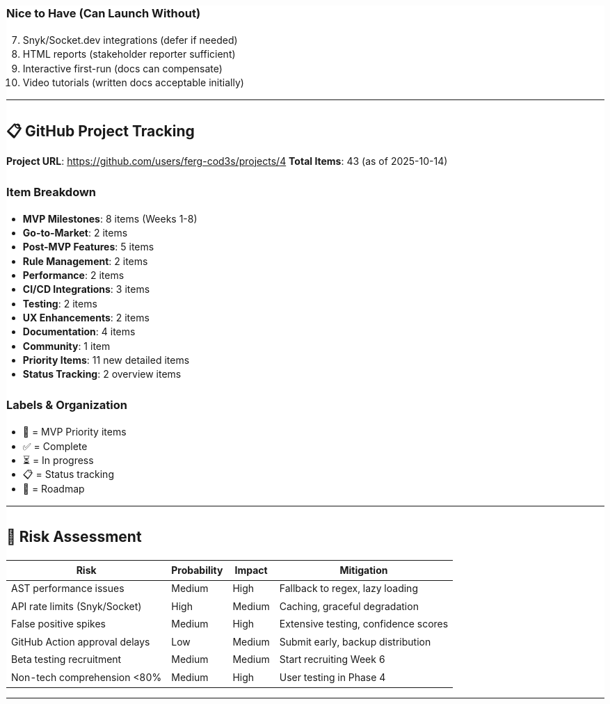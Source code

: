 ### Nice to Have (Can Launch Without)
7. Snyk/Socket.dev integrations (defer if needed)
8. HTML reports (stakeholder reporter sufficient)
9. Interactive first-run (docs can compensate)
10. Video tutorials (written docs acceptable initially)

---

## 📋 GitHub Project Tracking

**Project URL**: https://github.com/users/ferg-cod3s/projects/4
**Total Items**: 43 (as of 2025-10-14)

### Item Breakdown
- **MVP Milestones**: 8 items (Weeks 1-8)
- **Go-to-Market**: 2 items
- **Post-MVP Features**: 5 items
- **Rule Management**: 2 items
- **Performance**: 2 items
- **CI/CD Integrations**: 3 items
- **Testing**: 2 items
- **UX Enhancements**: 2 items
- **Documentation**: 4 items
- **Community**: 1 item
- **Priority Items**: 11 new detailed items
- **Status Tracking**: 2 overview items

### Labels & Organization
- 🎯 = MVP Priority items
- ✅ = Complete
- ⏳ = In progress
- 📋 = Status tracking
- 📅 = Roadmap

---

## 🚨 Risk Assessment

| Risk | Probability | Impact | Mitigation |
|------|-------------|--------|------------|
| AST performance issues | Medium | High | Fallback to regex, lazy loading |
| API rate limits (Snyk/Socket) | High | Medium | Caching, graceful degradation |
| False positive spikes | Medium | High | Extensive testing, confidence scores |
| GitHub Action approval delays | Low | Medium | Submit early, backup distribution |
| Beta testing recruitment | Medium | Medium | Start recruiting Week 6 |
| Non-tech comprehension <80% | Medium | High | User testing in Phase 4 |

---